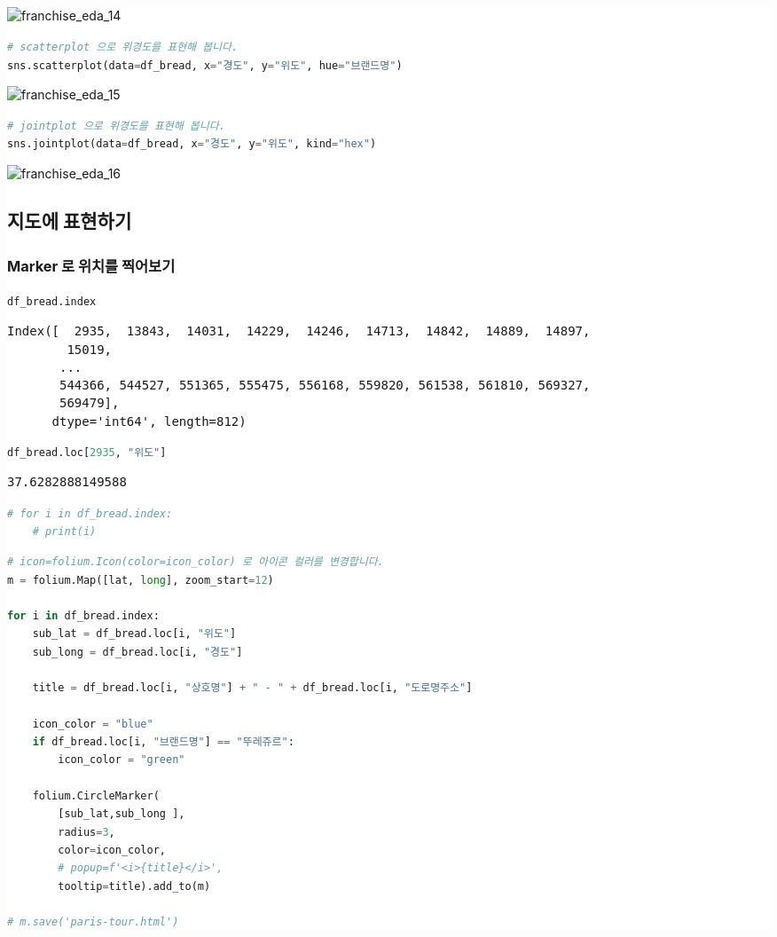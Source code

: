 <img width="859" alt="franchise_eda_14" src="https://github.com/zacinthepark/TIL/assets/86648892/67156b7a-e59b-49f8-81c1-7c92ba4fe451">

```python
# scatterplot 으로 위경도를 표현해 봅니다.
sns.scatterplot(data=df_bread, x="경도", y="위도", hue="브랜드명")
```

<img width="859" alt="franchise_eda_15" src="https://github.com/zacinthepark/TIL/assets/86648892/def3d53b-c441-48c0-82df-1da81e5a43d5">

```python
# jointplot 으로 위경도를 표현해 봅니다.
sns.jointplot(data=df_bread, x="경도", y="위도", kind="hex")
```

<img width="853" alt="franchise_eda_16" src="https://github.com/zacinthepark/TIL/assets/86648892/b87b6fee-1e7f-44ba-bd86-82f7ab2ec609">

## 지도에 표현하기

### Marker 로 위치를 찍어보기

```python
df_bread.index
```

<pre>
Index([  2935,  13843,  14031,  14229,  14246,  14713,  14842,  14889,  14897,
        15019,
       ...
       544366, 544527, 551365, 555475, 556168, 559820, 561538, 561810, 569327,
       569479],
      dtype='int64', length=812)
</pre>

```python
df_bread.loc[2935, "위도"]
```

<pre>
37.6282888149588
</pre>

```python
# for i in df_bread.index:
    # print(i)
```

```python
# icon=folium.Icon(color=icon_color) 로 아이콘 컬러를 변경합니다.
m = folium.Map([lat, long], zoom_start=12)

for i in df_bread.index:
    sub_lat = df_bread.loc[i, "위도"]
    sub_long = df_bread.loc[i, "경도"]
    
    title = df_bread.loc[i, "상호명"] + " - " + df_bread.loc[i, "도로명주소"]
    
    icon_color = "blue"
    if df_bread.loc[i, "브랜드명"] == "뚜레쥬르":
        icon_color = "green"

    folium.CircleMarker(
        [sub_lat,sub_long ], 
        radius=3,
        color=icon_color,
        # popup=f'<i>{title}</i>', 
        tooltip=title).add_to(m)

# m.save('paris-tour.html')
```